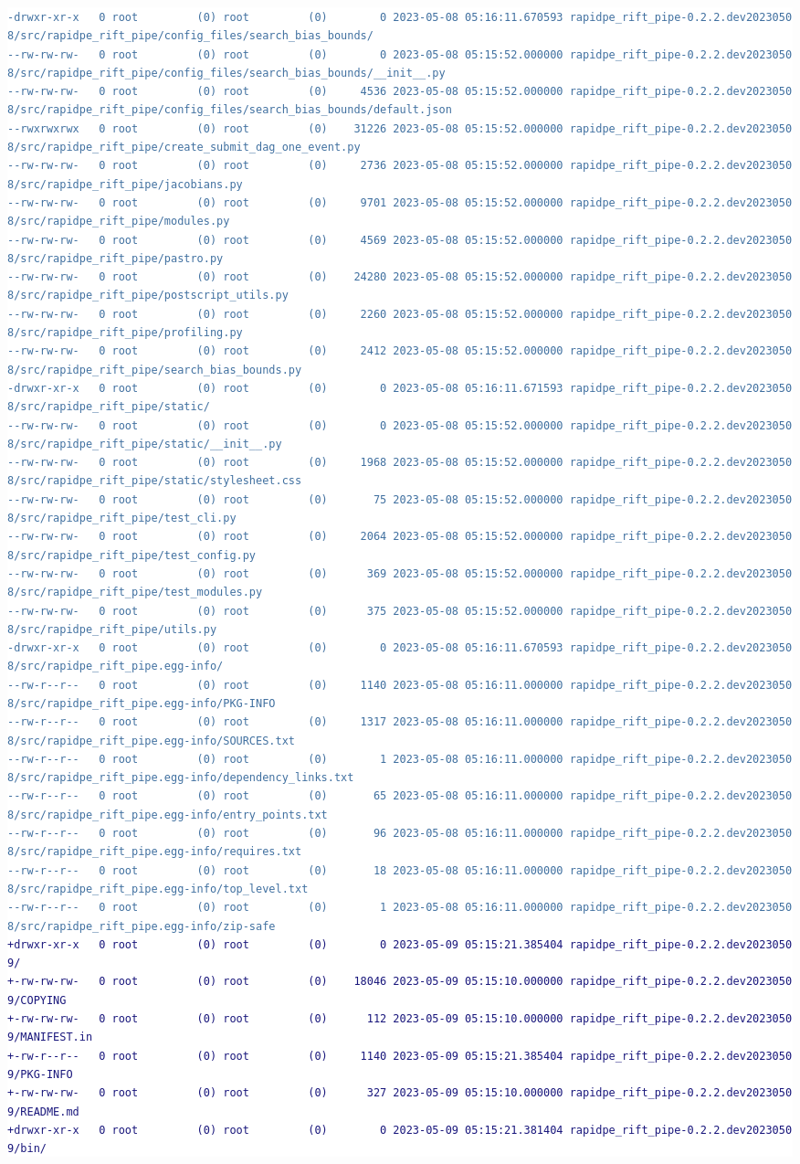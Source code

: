 ```diff
-drwxr-xr-x   0 root         (0) root         (0)        0 2023-05-08 05:16:11.670593 rapidpe_rift_pipe-0.2.2.dev20230508/src/rapidpe_rift_pipe/config_files/search_bias_bounds/
--rw-rw-rw-   0 root         (0) root         (0)        0 2023-05-08 05:15:52.000000 rapidpe_rift_pipe-0.2.2.dev20230508/src/rapidpe_rift_pipe/config_files/search_bias_bounds/__init__.py
--rw-rw-rw-   0 root         (0) root         (0)     4536 2023-05-08 05:15:52.000000 rapidpe_rift_pipe-0.2.2.dev20230508/src/rapidpe_rift_pipe/config_files/search_bias_bounds/default.json
--rwxrwxrwx   0 root         (0) root         (0)    31226 2023-05-08 05:15:52.000000 rapidpe_rift_pipe-0.2.2.dev20230508/src/rapidpe_rift_pipe/create_submit_dag_one_event.py
--rw-rw-rw-   0 root         (0) root         (0)     2736 2023-05-08 05:15:52.000000 rapidpe_rift_pipe-0.2.2.dev20230508/src/rapidpe_rift_pipe/jacobians.py
--rw-rw-rw-   0 root         (0) root         (0)     9701 2023-05-08 05:15:52.000000 rapidpe_rift_pipe-0.2.2.dev20230508/src/rapidpe_rift_pipe/modules.py
--rw-rw-rw-   0 root         (0) root         (0)     4569 2023-05-08 05:15:52.000000 rapidpe_rift_pipe-0.2.2.dev20230508/src/rapidpe_rift_pipe/pastro.py
--rw-rw-rw-   0 root         (0) root         (0)    24280 2023-05-08 05:15:52.000000 rapidpe_rift_pipe-0.2.2.dev20230508/src/rapidpe_rift_pipe/postscript_utils.py
--rw-rw-rw-   0 root         (0) root         (0)     2260 2023-05-08 05:15:52.000000 rapidpe_rift_pipe-0.2.2.dev20230508/src/rapidpe_rift_pipe/profiling.py
--rw-rw-rw-   0 root         (0) root         (0)     2412 2023-05-08 05:15:52.000000 rapidpe_rift_pipe-0.2.2.dev20230508/src/rapidpe_rift_pipe/search_bias_bounds.py
-drwxr-xr-x   0 root         (0) root         (0)        0 2023-05-08 05:16:11.671593 rapidpe_rift_pipe-0.2.2.dev20230508/src/rapidpe_rift_pipe/static/
--rw-rw-rw-   0 root         (0) root         (0)        0 2023-05-08 05:15:52.000000 rapidpe_rift_pipe-0.2.2.dev20230508/src/rapidpe_rift_pipe/static/__init__.py
--rw-rw-rw-   0 root         (0) root         (0)     1968 2023-05-08 05:15:52.000000 rapidpe_rift_pipe-0.2.2.dev20230508/src/rapidpe_rift_pipe/static/stylesheet.css
--rw-rw-rw-   0 root         (0) root         (0)       75 2023-05-08 05:15:52.000000 rapidpe_rift_pipe-0.2.2.dev20230508/src/rapidpe_rift_pipe/test_cli.py
--rw-rw-rw-   0 root         (0) root         (0)     2064 2023-05-08 05:15:52.000000 rapidpe_rift_pipe-0.2.2.dev20230508/src/rapidpe_rift_pipe/test_config.py
--rw-rw-rw-   0 root         (0) root         (0)      369 2023-05-08 05:15:52.000000 rapidpe_rift_pipe-0.2.2.dev20230508/src/rapidpe_rift_pipe/test_modules.py
--rw-rw-rw-   0 root         (0) root         (0)      375 2023-05-08 05:15:52.000000 rapidpe_rift_pipe-0.2.2.dev20230508/src/rapidpe_rift_pipe/utils.py
-drwxr-xr-x   0 root         (0) root         (0)        0 2023-05-08 05:16:11.670593 rapidpe_rift_pipe-0.2.2.dev20230508/src/rapidpe_rift_pipe.egg-info/
--rw-r--r--   0 root         (0) root         (0)     1140 2023-05-08 05:16:11.000000 rapidpe_rift_pipe-0.2.2.dev20230508/src/rapidpe_rift_pipe.egg-info/PKG-INFO
--rw-r--r--   0 root         (0) root         (0)     1317 2023-05-08 05:16:11.000000 rapidpe_rift_pipe-0.2.2.dev20230508/src/rapidpe_rift_pipe.egg-info/SOURCES.txt
--rw-r--r--   0 root         (0) root         (0)        1 2023-05-08 05:16:11.000000 rapidpe_rift_pipe-0.2.2.dev20230508/src/rapidpe_rift_pipe.egg-info/dependency_links.txt
--rw-r--r--   0 root         (0) root         (0)       65 2023-05-08 05:16:11.000000 rapidpe_rift_pipe-0.2.2.dev20230508/src/rapidpe_rift_pipe.egg-info/entry_points.txt
--rw-r--r--   0 root         (0) root         (0)       96 2023-05-08 05:16:11.000000 rapidpe_rift_pipe-0.2.2.dev20230508/src/rapidpe_rift_pipe.egg-info/requires.txt
--rw-r--r--   0 root         (0) root         (0)       18 2023-05-08 05:16:11.000000 rapidpe_rift_pipe-0.2.2.dev20230508/src/rapidpe_rift_pipe.egg-info/top_level.txt
--rw-r--r--   0 root         (0) root         (0)        1 2023-05-08 05:16:11.000000 rapidpe_rift_pipe-0.2.2.dev20230508/src/rapidpe_rift_pipe.egg-info/zip-safe
+drwxr-xr-x   0 root         (0) root         (0)        0 2023-05-09 05:15:21.385404 rapidpe_rift_pipe-0.2.2.dev20230509/
+-rw-rw-rw-   0 root         (0) root         (0)    18046 2023-05-09 05:15:10.000000 rapidpe_rift_pipe-0.2.2.dev20230509/COPYING
+-rw-rw-rw-   0 root         (0) root         (0)      112 2023-05-09 05:15:10.000000 rapidpe_rift_pipe-0.2.2.dev20230509/MANIFEST.in
+-rw-r--r--   0 root         (0) root         (0)     1140 2023-05-09 05:15:21.385404 rapidpe_rift_pipe-0.2.2.dev20230509/PKG-INFO
+-rw-rw-rw-   0 root         (0) root         (0)      327 2023-05-09 05:15:10.000000 rapidpe_rift_pipe-0.2.2.dev20230509/README.md
+drwxr-xr-x   0 root         (0) root         (0)        0 2023-05-09 05:15:21.381404 rapidpe_rift_pipe-0.2.2.dev20230509/bin/
```